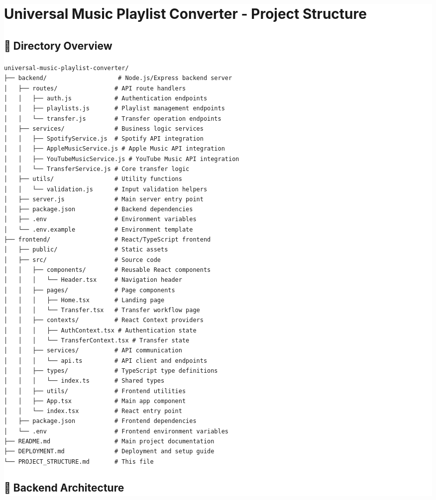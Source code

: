 # Universal Music Playlist Converter - Project Structure

## 📁 Directory Overview

```
universal-music-playlist-converter/
├── backend/                    # Node.js/Express backend server
│   ├── routes/                # API route handlers
│   │   ├── auth.js            # Authentication endpoints
│   │   ├── playlists.js       # Playlist management endpoints
│   │   └── transfer.js        # Transfer operation endpoints
│   ├── services/              # Business logic services
│   │   ├── SpotifyService.js  # Spotify API integration
│   │   ├── AppleMusicService.js # Apple Music API integration
│   │   ├── YouTubeMusicService.js # YouTube Music API integration
│   │   └── TransferService.js # Core transfer logic
│   ├── utils/                 # Utility functions
│   │   └── validation.js      # Input validation helpers
│   ├── server.js              # Main server entry point
│   ├── package.json           # Backend dependencies
│   ├── .env                   # Environment variables
│   └── .env.example           # Environment template
├── frontend/                  # React/TypeScript frontend
│   ├── public/                # Static assets
│   ├── src/                   # Source code
│   │   ├── components/        # Reusable React components
│   │   │   └── Header.tsx     # Navigation header
│   │   ├── pages/             # Page components
│   │   │   ├── Home.tsx       # Landing page
│   │   │   └── Transfer.tsx   # Transfer workflow page
│   │   ├── contexts/          # React Context providers
│   │   │   ├── AuthContext.tsx # Authentication state
│   │   │   └── TransferContext.tsx # Transfer state
│   │   ├── services/          # API communication
│   │   │   └── api.ts         # API client and endpoints
│   │   ├── types/             # TypeScript type definitions
│   │   │   └── index.ts       # Shared types
│   │   ├── utils/             # Frontend utilities
│   │   ├── App.tsx            # Main app component
│   │   └── index.tsx          # React entry point
│   ├── package.json           # Frontend dependencies
│   └── .env                   # Frontend environment variables
├── README.md                  # Main project documentation
├── DEPLOYMENT.md              # Deployment and setup guide
└── PROJECT_STRUCTURE.md       # This file
```

## 🔧 Backend Architecture
